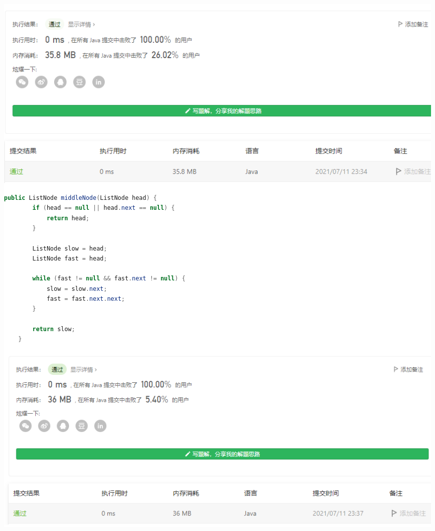 ![image-20210711233522806](../typora-user-images/image-20210711233522806.png)





```java
public ListNode middleNode(ListNode head) {
        if (head == null || head.next == null) {
            return head;
        }
        
        ListNode slow = head;
        ListNode fast = head;
        
        while (fast != null && fast.next != null) {
            slow = slow.next;
            fast = fast.next.next;
        }
        
        return slow;
    }
```

![image-20210711233732744](../typora-user-images/image-20210711233732744.png)
